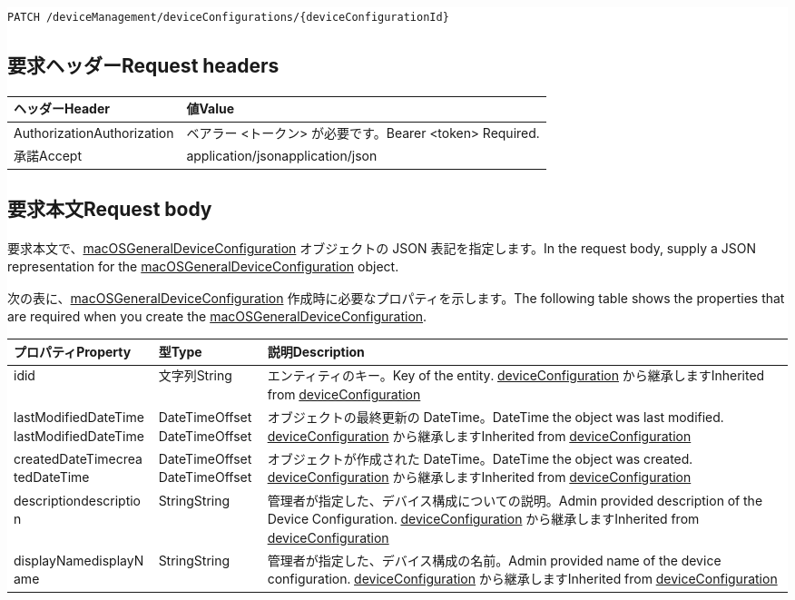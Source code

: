 ``` http
PATCH /deviceManagement/deviceConfigurations/{deviceConfigurationId}
```

## <a name="request-headers"></a><span data-ttu-id="4122b-118">要求ヘッダー</span><span class="sxs-lookup"><span data-stu-id="4122b-118">Request headers</span></span>
|<span data-ttu-id="4122b-119">ヘッダー</span><span class="sxs-lookup"><span data-stu-id="4122b-119">Header</span></span>|<span data-ttu-id="4122b-120">値</span><span class="sxs-lookup"><span data-stu-id="4122b-120">Value</span></span>|
|:---|:---|
|<span data-ttu-id="4122b-121">Authorization</span><span class="sxs-lookup"><span data-stu-id="4122b-121">Authorization</span></span>|<span data-ttu-id="4122b-122">ベアラー &lt;トークン&gt; が必要です。</span><span class="sxs-lookup"><span data-stu-id="4122b-122">Bearer &lt;token&gt; Required.</span></span>|
|<span data-ttu-id="4122b-123">承諾</span><span class="sxs-lookup"><span data-stu-id="4122b-123">Accept</span></span>|<span data-ttu-id="4122b-124">application/json</span><span class="sxs-lookup"><span data-stu-id="4122b-124">application/json</span></span>|

## <a name="request-body"></a><span data-ttu-id="4122b-125">要求本文</span><span class="sxs-lookup"><span data-stu-id="4122b-125">Request body</span></span>
<span data-ttu-id="4122b-126">要求本文で、[macOSGeneralDeviceConfiguration](../resources/intune-deviceconfig-macosgeneraldeviceconfiguration.md) オブジェクトの JSON 表記を指定します。</span><span class="sxs-lookup"><span data-stu-id="4122b-126">In the request body, supply a JSON representation for the [macOSGeneralDeviceConfiguration](../resources/intune-deviceconfig-macosgeneraldeviceconfiguration.md) object.</span></span>

<span data-ttu-id="4122b-127">次の表に、[macOSGeneralDeviceConfiguration](../resources/intune-deviceconfig-macosgeneraldeviceconfiguration.md) 作成時に必要なプロパティを示します。</span><span class="sxs-lookup"><span data-stu-id="4122b-127">The following table shows the properties that are required when you create the [macOSGeneralDeviceConfiguration](../resources/intune-deviceconfig-macosgeneraldeviceconfiguration.md).</span></span>

|<span data-ttu-id="4122b-128">プロパティ</span><span class="sxs-lookup"><span data-stu-id="4122b-128">Property</span></span>|<span data-ttu-id="4122b-129">型</span><span class="sxs-lookup"><span data-stu-id="4122b-129">Type</span></span>|<span data-ttu-id="4122b-130">説明</span><span class="sxs-lookup"><span data-stu-id="4122b-130">Description</span></span>|
|:---|:---|:---|
|<span data-ttu-id="4122b-131">id</span><span class="sxs-lookup"><span data-stu-id="4122b-131">id</span></span>|<span data-ttu-id="4122b-132">文字列</span><span class="sxs-lookup"><span data-stu-id="4122b-132">String</span></span>|<span data-ttu-id="4122b-133">エンティティのキー。</span><span class="sxs-lookup"><span data-stu-id="4122b-133">Key of the entity.</span></span> <span data-ttu-id="4122b-134">[deviceConfiguration](../resources/intune-deviceconfig-deviceconfiguration.md) から継承します</span><span class="sxs-lookup"><span data-stu-id="4122b-134">Inherited from [deviceConfiguration](../resources/intune-deviceconfig-deviceconfiguration.md)</span></span>|
|<span data-ttu-id="4122b-135">lastModifiedDateTime</span><span class="sxs-lookup"><span data-stu-id="4122b-135">lastModifiedDateTime</span></span>|<span data-ttu-id="4122b-136">DateTimeOffset</span><span class="sxs-lookup"><span data-stu-id="4122b-136">DateTimeOffset</span></span>|<span data-ttu-id="4122b-137">オブジェクトの最終更新の DateTime。</span><span class="sxs-lookup"><span data-stu-id="4122b-137">DateTime the object was last modified.</span></span> <span data-ttu-id="4122b-138">[deviceConfiguration](../resources/intune-deviceconfig-deviceconfiguration.md) から継承します</span><span class="sxs-lookup"><span data-stu-id="4122b-138">Inherited from [deviceConfiguration](../resources/intune-deviceconfig-deviceconfiguration.md)</span></span>|
|<span data-ttu-id="4122b-139">createdDateTime</span><span class="sxs-lookup"><span data-stu-id="4122b-139">createdDateTime</span></span>|<span data-ttu-id="4122b-140">DateTimeOffset</span><span class="sxs-lookup"><span data-stu-id="4122b-140">DateTimeOffset</span></span>|<span data-ttu-id="4122b-141">オブジェクトが作成された DateTime。</span><span class="sxs-lookup"><span data-stu-id="4122b-141">DateTime the object was created.</span></span> <span data-ttu-id="4122b-142">[deviceConfiguration](../resources/intune-deviceconfig-deviceconfiguration.md) から継承します</span><span class="sxs-lookup"><span data-stu-id="4122b-142">Inherited from [deviceConfiguration](../resources/intune-deviceconfig-deviceconfiguration.md)</span></span>|
|<span data-ttu-id="4122b-143">description</span><span class="sxs-lookup"><span data-stu-id="4122b-143">description</span></span>|<span data-ttu-id="4122b-144">String</span><span class="sxs-lookup"><span data-stu-id="4122b-144">String</span></span>|<span data-ttu-id="4122b-145">管理者が指定した、デバイス構成についての説明。</span><span class="sxs-lookup"><span data-stu-id="4122b-145">Admin provided description of the Device Configuration.</span></span> <span data-ttu-id="4122b-146">[deviceConfiguration](../resources/intune-deviceconfig-deviceconfiguration.md) から継承します</span><span class="sxs-lookup"><span data-stu-id="4122b-146">Inherited from [deviceConfiguration](../resources/intune-deviceconfig-deviceconfiguration.md)</span></span>|
|<span data-ttu-id="4122b-147">displayName</span><span class="sxs-lookup"><span data-stu-id="4122b-147">displayName</span></span>|<span data-ttu-id="4122b-148">String</span><span class="sxs-lookup"><span data-stu-id="4122b-148">String</span></span>|<span data-ttu-id="4122b-149">管理者が指定した、デバイス構成の名前。</span><span class="sxs-lookup"><span data-stu-id="4122b-149">Admin provided name of the device configuration.</span></span> <span data-ttu-id="4122b-150">[deviceConfiguration](../resources/intune-deviceconfig-deviceconfiguration.md) から継承します</span><span class="sxs-lookup"><span data-stu-id="4122b-150">Inherited from [deviceConfiguration](../resources/intune-deviceconfig-deviceconfiguration.md)</span></span>|